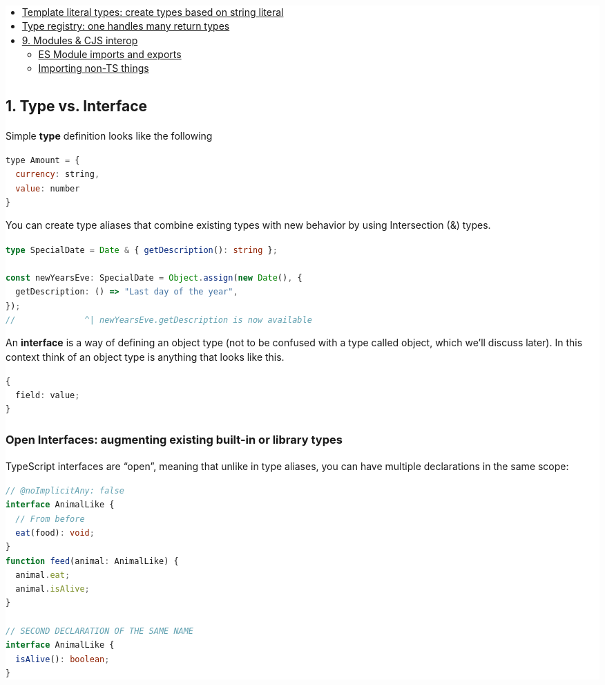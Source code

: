   * [Template literal types: create types based on string literal](#template-literal-types-create-types-based-on-string-literal)
  * [Type registry: one handles many return types](#type-registry-one-handles-many-return-types)
* [9. Modules & CJS interop](#9-modules--cjs-interop)
  * [ES Module imports and exports](#es-module-imports-and-exports)
  * [Importing non-TS things](#importing-non-ts-things)



## 1. Type vs. Interface

Simple **type** definition looks like the following

```javascript
type Amount = {
  currency: string,
  value: number
}
```

You can create type aliases that combine existing types with new behavior by using Intersection (&) types.

```typescript
type SpecialDate = Date & { getDescription(): string };

const newYearsEve: SpecialDate = Object.assign(new Date(), {
  getDescription: () => "Last day of the year",
});
//              ^| newYearsEve.getDescription is now available
```

An **interface** is a way of defining an object type (not to be confused with a type called object, which we’ll discuss later). In this context think of an object type is anything that looks like this.

```typescript
{
  field: value;
}
```

### Open Interfaces: augmenting existing built-in or library types

TypeScript interfaces are “open”, meaning that unlike in type aliases, you can have multiple declarations in the same scope:

```typescript
// @noImplicitAny: false
interface AnimalLike {
  // From before
  eat(food): void;
}
function feed(animal: AnimalLike) {
  animal.eat;
  animal.isAlive;
}

// SECOND DECLARATION OF THE SAME NAME
interface AnimalLike {
  isAlive(): boolean;
}
```
